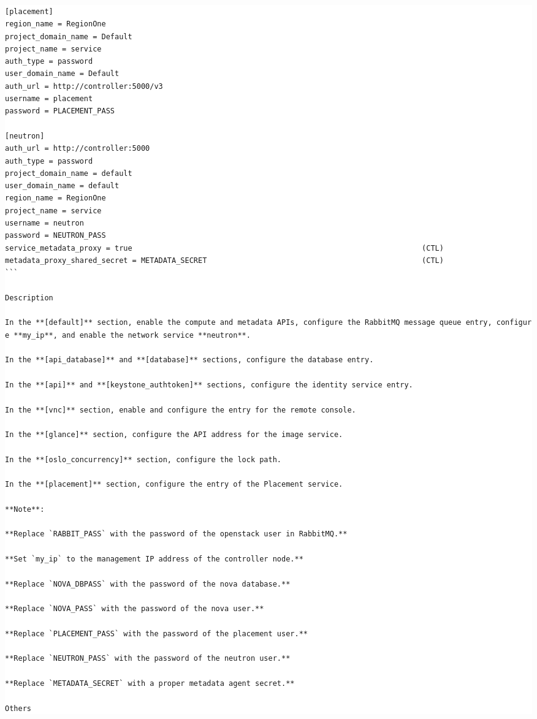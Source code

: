     [placement]
    region_name = RegionOne
    project_domain_name = Default
    project_name = service
    auth_type = password
    user_domain_name = Default
    auth_url = http://controller:5000/v3
    username = placement
    password = PLACEMENT_PASS

    [neutron]
    auth_url = http://controller:5000
    auth_type = password
    project_domain_name = default
    user_domain_name = default
    region_name = RegionOne
    project_name = service
    username = neutron
    password = NEUTRON_PASS
    service_metadata_proxy = true                                                                  (CTL)
    metadata_proxy_shared_secret = METADATA_SECRET                                                 (CTL)
    ```

    Description

    In the **[default]** section, enable the compute and metadata APIs, configure the RabbitMQ message queue entry, configure **my_ip**, and enable the network service **neutron**.

    In the **[api_database]** and **[database]** sections, configure the database entry.

    In the **[api]** and **[keystone_authtoken]** sections, configure the identity service entry.

    In the **[vnc]** section, enable and configure the entry for the remote console.

    In the **[glance]** section, configure the API address for the image service.

    In the **[oslo_concurrency]** section, configure the lock path.

    In the **[placement]** section, configure the entry of the Placement service.

    **Note**:

    **Replace `RABBIT_PASS` with the password of the openstack user in RabbitMQ.**

    **Set `my_ip` to the management IP address of the controller node.**

    **Replace `NOVA_DBPASS` with the password of the nova database.**

    **Replace `NOVA_PASS` with the password of the nova user.**

    **Replace `PLACEMENT_PASS` with the password of the placement user.**

    **Replace `NEUTRON_PASS` with the password of the neutron user.**

    **Replace `METADATA_SECRET` with a proper metadata agent secret.**

    Others
